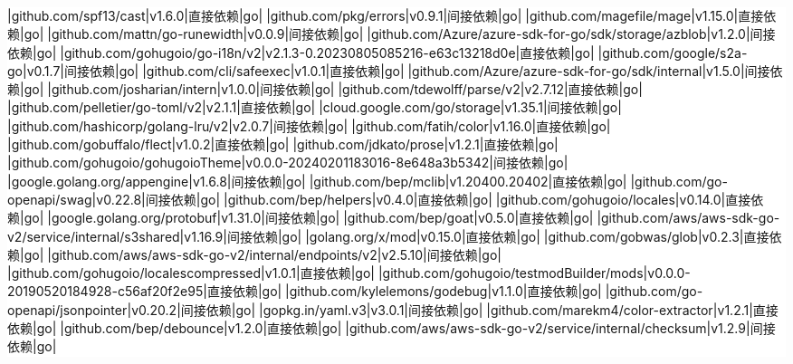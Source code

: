 |github.com/spf13/cast|v1.6.0|直接依赖|go|
|github.com/pkg/errors|v0.9.1|间接依赖|go|
|github.com/magefile/mage|v1.15.0|直接依赖|go|
|github.com/mattn/go-runewidth|v0.0.9|间接依赖|go|
|github.com/Azure/azure-sdk-for-go/sdk/storage/azblob|v1.2.0|间接依赖|go|
|github.com/gohugoio/go-i18n/v2|v2.1.3-0.20230805085216-e63c13218d0e|直接依赖|go|
|github.com/google/s2a-go|v0.1.7|间接依赖|go|
|github.com/cli/safeexec|v1.0.1|直接依赖|go|
|github.com/Azure/azure-sdk-for-go/sdk/internal|v1.5.0|间接依赖|go|
|github.com/josharian/intern|v1.0.0|间接依赖|go|
|github.com/tdewolff/parse/v2|v2.7.12|直接依赖|go|
|github.com/pelletier/go-toml/v2|v2.1.1|直接依赖|go|
|cloud.google.com/go/storage|v1.35.1|间接依赖|go|
|github.com/hashicorp/golang-lru/v2|v2.0.7|间接依赖|go|
|github.com/fatih/color|v1.16.0|直接依赖|go|
|github.com/gobuffalo/flect|v1.0.2|直接依赖|go|
|github.com/jdkato/prose|v1.2.1|直接依赖|go|
|github.com/gohugoio/gohugoioTheme|v0.0.0-20240201183016-8e648a3b5342|间接依赖|go|
|google.golang.org/appengine|v1.6.8|间接依赖|go|
|github.com/bep/mclib|v1.20400.20402|直接依赖|go|
|github.com/go-openapi/swag|v0.22.8|间接依赖|go|
|github.com/bep/helpers|v0.4.0|直接依赖|go|
|github.com/gohugoio/locales|v0.14.0|直接依赖|go|
|google.golang.org/protobuf|v1.31.0|间接依赖|go|
|github.com/bep/goat|v0.5.0|直接依赖|go|
|github.com/aws/aws-sdk-go-v2/service/internal/s3shared|v1.16.9|间接依赖|go|
|golang.org/x/mod|v0.15.0|直接依赖|go|
|github.com/gobwas/glob|v0.2.3|直接依赖|go|
|github.com/aws/aws-sdk-go-v2/internal/endpoints/v2|v2.5.10|间接依赖|go|
|github.com/gohugoio/localescompressed|v1.0.1|直接依赖|go|
|github.com/gohugoio/testmodBuilder/mods|v0.0.0-20190520184928-c56af20f2e95|直接依赖|go|
|github.com/kylelemons/godebug|v1.1.0|直接依赖|go|
|github.com/go-openapi/jsonpointer|v0.20.2|间接依赖|go|
|gopkg.in/yaml.v3|v3.0.1|间接依赖|go|
|github.com/marekm4/color-extractor|v1.2.1|直接依赖|go|
|github.com/bep/debounce|v1.2.0|直接依赖|go|
|github.com/aws/aws-sdk-go-v2/service/internal/checksum|v1.2.9|间接依赖|go|